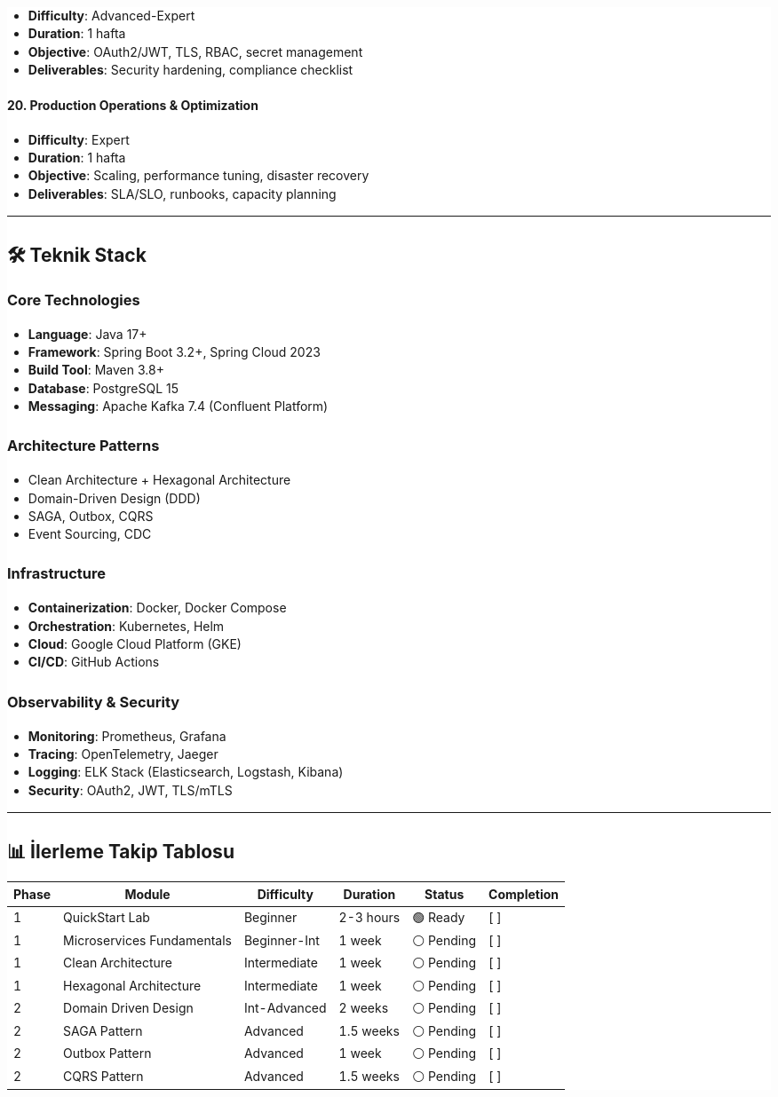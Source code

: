 - **Difficulty**: Advanced-Expert
- **Duration**: 1 hafta
- **Objective**: OAuth2/JWT, TLS, RBAC, secret management
- **Deliverables**: Security hardening, compliance checklist

#### 20. **Production Operations & Optimization**

- **Difficulty**: Expert
- **Duration**: 1 hafta
- **Objective**: Scaling, performance tuning, disaster recovery
- **Deliverables**: SLA/SLO, runbooks, capacity planning

---

## 🛠️ Teknik Stack

### **Core Technologies**

- **Language**: Java 17+
- **Framework**: Spring Boot 3.2+, Spring Cloud 2023
- **Build Tool**: Maven 3.8+
- **Database**: PostgreSQL 15
- **Messaging**: Apache Kafka 7.4 (Confluent Platform)

### **Architecture Patterns**

- Clean Architecture + Hexagonal Architecture
- Domain-Driven Design (DDD)
- SAGA, Outbox, CQRS
- Event Sourcing, CDC

### **Infrastructure**

- **Containerization**: Docker, Docker Compose
- **Orchestration**: Kubernetes, Helm
- **Cloud**: Google Cloud Platform (GKE)
- **CI/CD**: GitHub Actions

### **Observability & Security**

- **Monitoring**: Prometheus, Grafana
- **Tracing**: OpenTelemetry, Jaeger
- **Logging**: ELK Stack (Elasticsearch, Logstash, Kibana)
- **Security**: OAuth2, JWT, TLS/mTLS

---

## 📊 İlerleme Takip Tablosu

| Phase | Module                     | Difficulty   | Duration  | Status     | Completion |
| ----- | -------------------------- | ------------ | --------- | ---------- | ---------- |
| 1     | QuickStart Lab             | Beginner     | 2-3 hours | 🟢 Ready   | [ ]        |
| 1     | Microservices Fundamentals | Beginner-Int | 1 week    | ⚪ Pending | [ ]        |
| 1     | Clean Architecture         | Intermediate | 1 week    | ⚪ Pending | [ ]        |
| 1     | Hexagonal Architecture     | Intermediate | 1 week    | ⚪ Pending | [ ]        |
| 2     | Domain Driven Design       | Int-Advanced | 2 weeks   | ⚪ Pending | [ ]        |
| 2     | SAGA Pattern               | Advanced     | 1.5 weeks | ⚪ Pending | [ ]        |
| 2     | Outbox Pattern             | Advanced     | 1 week    | ⚪ Pending | [ ]        |
| 2     | CQRS Pattern               | Advanced     | 1.5 weeks | ⚪ Pending | [ ]        |